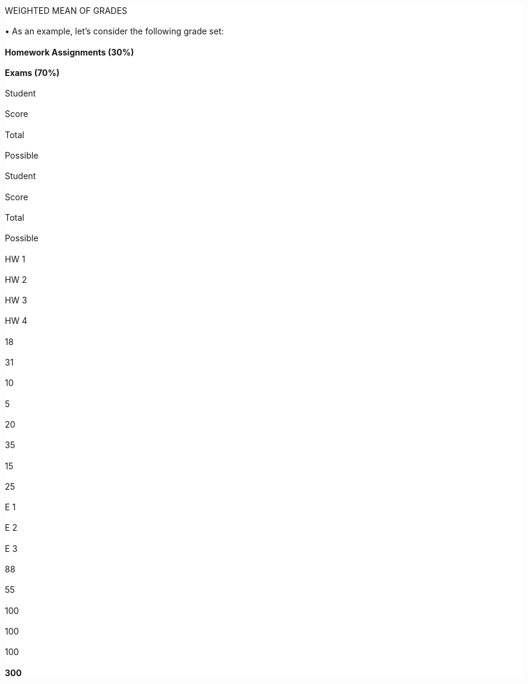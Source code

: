 
WEIGHTED MEAN OF GRADES

• As an example, let’s consider the following grade set:

**Homework Assignments (30%)**

**Exams (70%)**

Student

Score

Total

Possible

Student

Score

Total

Possible

HW 1

HW 2

HW 3

HW 4

18

31

10

5

20

35

15

25

E 1

E 2

E 3

88

55

100

100

100

**300**
